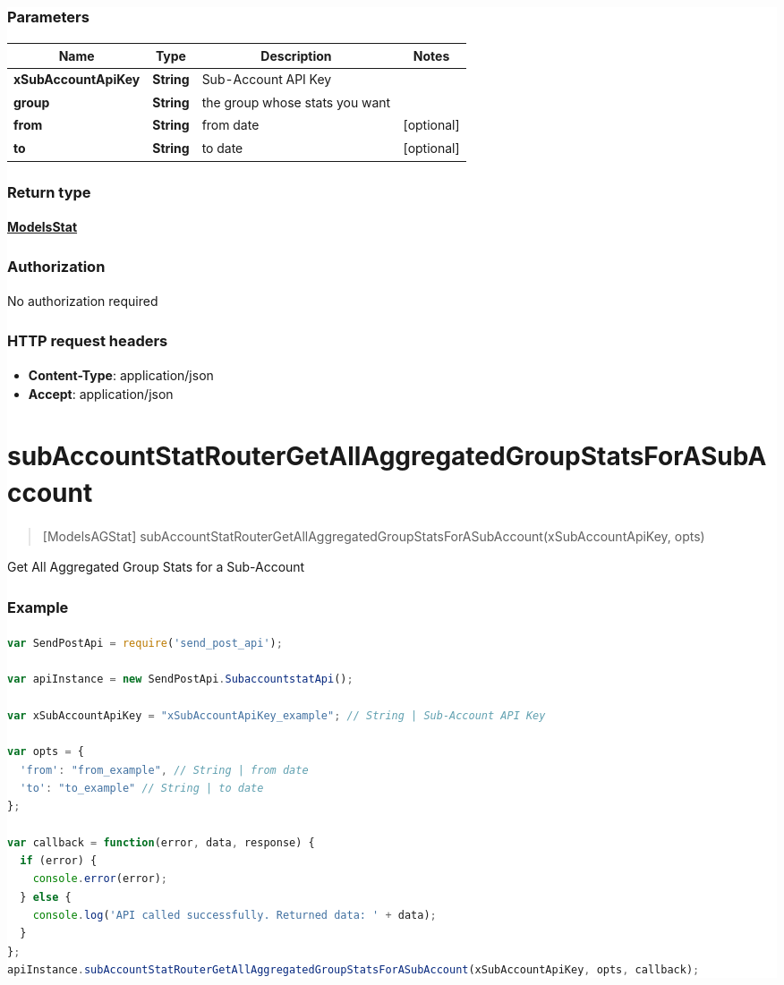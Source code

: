 ### Parameters

Name | Type | Description  | Notes
------------- | ------------- | ------------- | -------------
 **xSubAccountApiKey** | **String**| Sub-Account API Key | 
 **group** | **String**| the group whose stats you want | 
 **from** | **String**| from date | [optional] 
 **to** | **String**| to date | [optional] 

### Return type

[**ModelsStat**](ModelsStat.md)

### Authorization

No authorization required

### HTTP request headers

 - **Content-Type**: application/json
 - **Accept**: application/json

<a name="subAccountStatRouterGetAllAggregatedGroupStatsForASubAccount"></a>
# **subAccountStatRouterGetAllAggregatedGroupStatsForASubAccount**
> [ModelsAGStat] subAccountStatRouterGetAllAggregatedGroupStatsForASubAccount(xSubAccountApiKey, opts)



Get All Aggregated Group Stats for a Sub-Account <br>

### Example
```javascript
var SendPostApi = require('send_post_api');

var apiInstance = new SendPostApi.SubaccountstatApi();

var xSubAccountApiKey = "xSubAccountApiKey_example"; // String | Sub-Account API Key

var opts = { 
  'from': "from_example", // String | from date
  'to': "to_example" // String | to date
};

var callback = function(error, data, response) {
  if (error) {
    console.error(error);
  } else {
    console.log('API called successfully. Returned data: ' + data);
  }
};
apiInstance.subAccountStatRouterGetAllAggregatedGroupStatsForASubAccount(xSubAccountApiKey, opts, callback);
```
